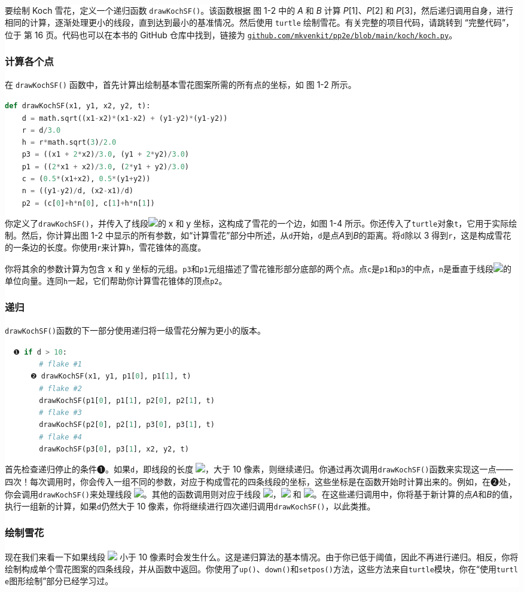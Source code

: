 要绘制 Koch 雪花，定义一个递归函数 `drawKochSF()`。该函数根据 图 1-2 中的 *A* 和 *B* 计算 *P*[1]、*P*[2] 和 *P*[3]，然后递归调用自身，进行相同的计算，逐渐处理更小的线段，直到达到最小的基准情况。然后使用 `turtle` 绘制雪花。有关完整的项目代码，请跳转到 “完整代码”，位于 第 16 页。代码也可以在本书的 GitHub 仓库中找到，链接为 [`github.com/mkvenkit/pp2e/blob/main/koch/koch.py`](https://github.com/mkvenkit/pp2e/blob/main/koch/koch.py)。

### 计算各个点

在 `drawKochSF()` 函数中，首先计算出绘制基本雪花图案所需的所有点的坐标，如 图 1-2 所示。

```py
def drawKochSF(x1, y1, x2, y2, t):
    d = math.sqrt((x1-x2)*(x1-x2) + (y1-y2)*(y1-y2))
    r = d/3.0
    h = r*math.sqrt(3)/2.0
    p3 = ((x1 + 2*x2)/3.0, (y1 + 2*y2)/3.0)
    p1 = ((2*x1 + x2)/3.0, (2*y1 + y2)/3.0)
    c = (0.5*(x1+x2), 0.5*(y1+y2))
    n = ((y1-y2)/d, (x2-x1)/d)
    p2 = (c[0]+h*n[0], c[1]+h*n[1])

```

你定义了`drawKochSF()`，并传入了线段![](img/nsp-venkitachalam503045-m01011.jpg)的 x 和 y 坐标，这构成了雪花的一个边，如图 1-4 所示。你还传入了`turtle`对象`t`，它用于实际绘制。然后，你计算出图 1-2 中显示的所有参数，如“计算雪花”部分中所述，从`d`开始，`d`是点*A*到*B*的距离。将`d`除以 3 得到`r`，这是构成雪花的一条边的长度。你使用`r`来计算`h`，雪花锥体的高度。

你将其余的参数计算为包含 x 和 y 坐标的元组。`p3`和`p1`元组描述了雪花锥形部分底部的两个点。点`c`是`p1`和`p3`的中点，`n`是垂直于线段![](img/nsp-venkitachalam503045-m01011.jpg)的单位向量。连同`h`一起，它们帮助你计算雪花锥体的顶点`p2`。

### 递归

`drawKochSF()`函数的下一部分使用递归将一级雪花分解为更小的版本。

```py
  ❶ if d > 10:
        # flake #1
      ❷ drawKochSF(x1, y1, p1[0], p1[1], t)
        # flake #2
        drawKochSF(p1[0], p1[1], p2[0], p2[1], t)
        # flake #3
        drawKochSF(p2[0], p2[1], p3[0], p3[1], t)
        # flake #4
        drawKochSF(p3[0], p3[1], x2, y2, t)

```

首先检查递归停止的条件❶。如果`d`，即线段的长度 ![](img/nsp-venkitachalam503045-m01011.jpg)，大于 10 像素，则继续递归。你通过再次调用`drawKochSF()`函数来实现这一点——四次！每次调用时，你会传入一组不同的参数，对应于构成雪花的四条线段的坐标，这些坐标是在函数开始时计算出来的。例如，在❷处，你会调用`drawKochSF()`来处理线段 ![](img/nsp-venkitachalam503045-m01021.jpg)。其他的函数调用则对应于线段 ![](img/nsp-venkitachalam503045-m01022.jpg)，![](img/nsp-venkitachalam503045-m01023.jpg) 和 ![](img/nsp-venkitachalam503045-m01024.jpg)。在这些递归调用中，你将基于新计算的点*A*和*B*的值，执行一组新的计算，如果`d`仍然大于 10 像素，你将继续进行四次递归调用`drawKochSF()`，以此类推。

### 绘制雪花

现在我们来看一下如果线段 ![](img/nsp-venkitachalam503045-m01011.jpg) 小于 10 像素时会发生什么。这是递归算法的基本情况。由于你已低于阈值，因此不再进行递归。相反，你将绘制构成单个雪花图案的四条线段，并从函数中返回。你使用了`up()`、`down()`和`setpos()`方法，这些方法来自`turtle`模块，你在“使用`turtle`图形绘制”部分已经学习过。
